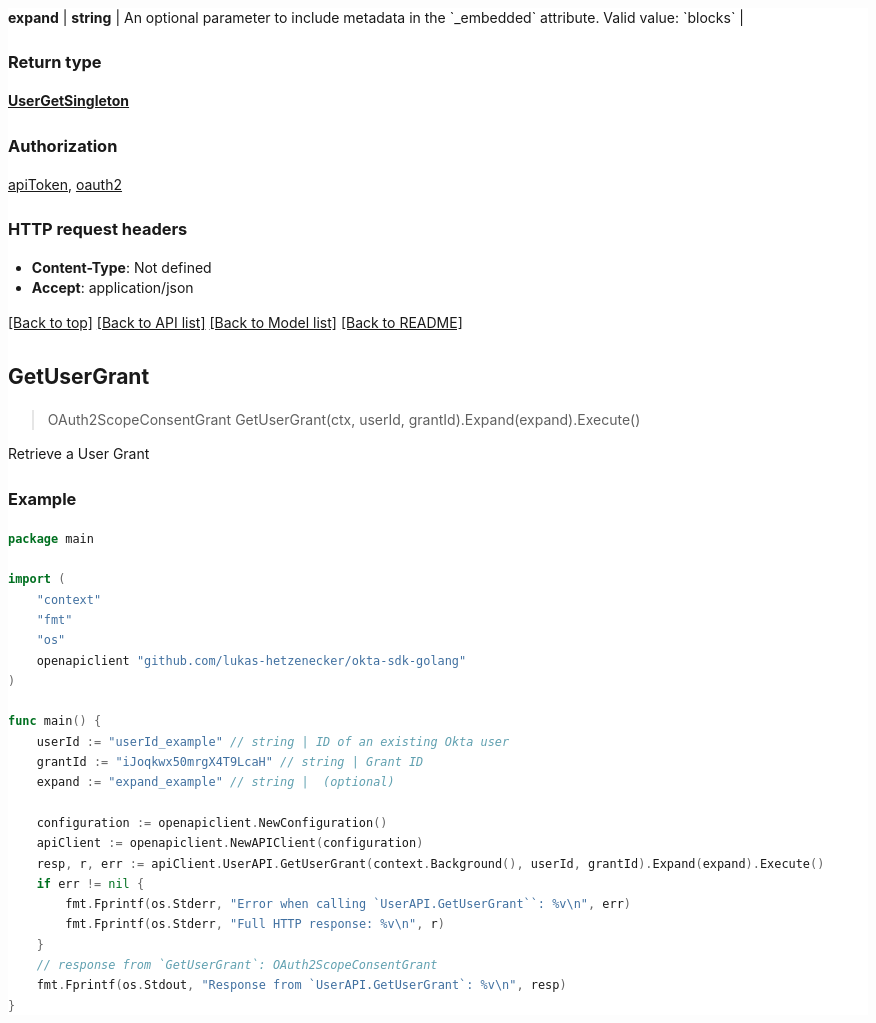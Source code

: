  **expand** | **string** | An optional parameter to include metadata in the &#x60;_embedded&#x60; attribute. Valid value: &#x60;blocks&#x60; | 

### Return type

[**UserGetSingleton**](UserGetSingleton.md)

### Authorization

[apiToken](../README.md#apiToken), [oauth2](../README.md#oauth2)

### HTTP request headers

- **Content-Type**: Not defined
- **Accept**: application/json

[[Back to top]](#) [[Back to API list]](../README.md#documentation-for-api-endpoints)
[[Back to Model list]](../README.md#documentation-for-models)
[[Back to README]](../README.md)


## GetUserGrant

> OAuth2ScopeConsentGrant GetUserGrant(ctx, userId, grantId).Expand(expand).Execute()

Retrieve a User Grant



### Example

```go
package main

import (
    "context"
    "fmt"
    "os"
    openapiclient "github.com/lukas-hetzenecker/okta-sdk-golang"
)

func main() {
    userId := "userId_example" // string | ID of an existing Okta user
    grantId := "iJoqkwx50mrgX4T9LcaH" // string | Grant ID
    expand := "expand_example" // string |  (optional)

    configuration := openapiclient.NewConfiguration()
    apiClient := openapiclient.NewAPIClient(configuration)
    resp, r, err := apiClient.UserAPI.GetUserGrant(context.Background(), userId, grantId).Expand(expand).Execute()
    if err != nil {
        fmt.Fprintf(os.Stderr, "Error when calling `UserAPI.GetUserGrant``: %v\n", err)
        fmt.Fprintf(os.Stderr, "Full HTTP response: %v\n", r)
    }
    // response from `GetUserGrant`: OAuth2ScopeConsentGrant
    fmt.Fprintf(os.Stdout, "Response from `UserAPI.GetUserGrant`: %v\n", resp)
}
```
